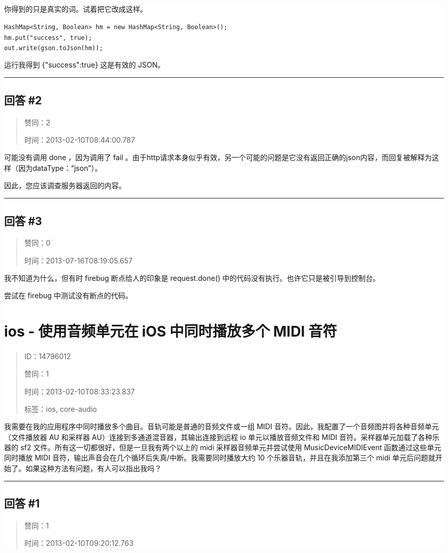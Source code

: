 你得到的只是真实的词。试着把它改成这样。

```
HashMap<String, Boolean> hm = new HashMap<String, Boolean>();
hm.put("success", true);
out.write(gson.toJson(hm)); 
```

运行我得到 {"success":true} 这是有效的 JSON。

* * *

## 回答 #2

> 赞同：2
> 
> 时间：2013-02-10T08:44:00.787

可能没有调用 done ，因为调用了 fail 。由于http请求本身似乎有效，另一个可能的问题是它没有返回正确的json内容，而回复被解释为这样（因为dataType：“json”）。

因此，您应该调查服务器返回的内容。

* * *

## 回答 #3

> 赞同：0
> 
> 时间：2013-07-16T08:19:05.657

我不知道为什么，但有时 firebug 断点给人的印象是 request.done() 中的代码没有执行。也许它只是被引导到控制台。

尝试在 firebug 中测试没有断点的代码。

# ios - 使用音频单元在 iOS 中同时播放多个 MIDI 音符

> ID：14796012
> 
> 赞同：1
> 
> 时间：2013-02-10T08:33:23.837
> 
> 标签：ios, core-audio

我需要在我的应用程序中同时播放多个曲目。音轨可能是普通的音频文件或一组 MIDI 音符。因此，我配置了一个音频图并将各种音频单元（文件播放器 AU 和采样器 AU）连接到多通道混音器，其输出连接到远程 io 单元以播放音频文件和 MIDI 音符。采样器单元加载了各种乐器的 sf2 文件。所有这一切都很好，但是一旦我有两个以上的 midi 采样器音频单元并尝试使用 MusicDeviceMIDIEvent 函数通过这些单元同时播放 MIDI 音符，输出声音会在几个循环后失真/中断。我需要同时播放大约 10 个乐器音轨，并且在我添加第三个 midi 单元后问题就开始了。如果这种方法有问题，有人可以指出我吗？

* * *

## 回答 #1

> 赞同：1
> 
> 时间：2013-02-10T09:20:12.763
